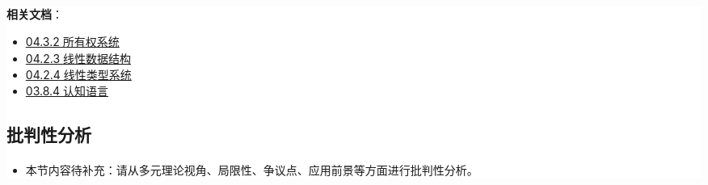 
**相关文档**：

- [04.3.2 所有权系统](../04.3.2_所有权系统.md)
- [04.2.3 线性数据结构](../04.2.3_线性数据结构.md)
- [04.2.4 线性类型系统](../04.2.4_线性类型系统.md)
- [03.8.4 认知语言](../04_Formal_Language_Theory/03.8_Language_Frontiers/03.8.4_Cognitive_Languages.md)


## 批判性分析

- 本节内容待补充：请从多元理论视角、局限性、争议点、应用前景等方面进行批判性分析。
